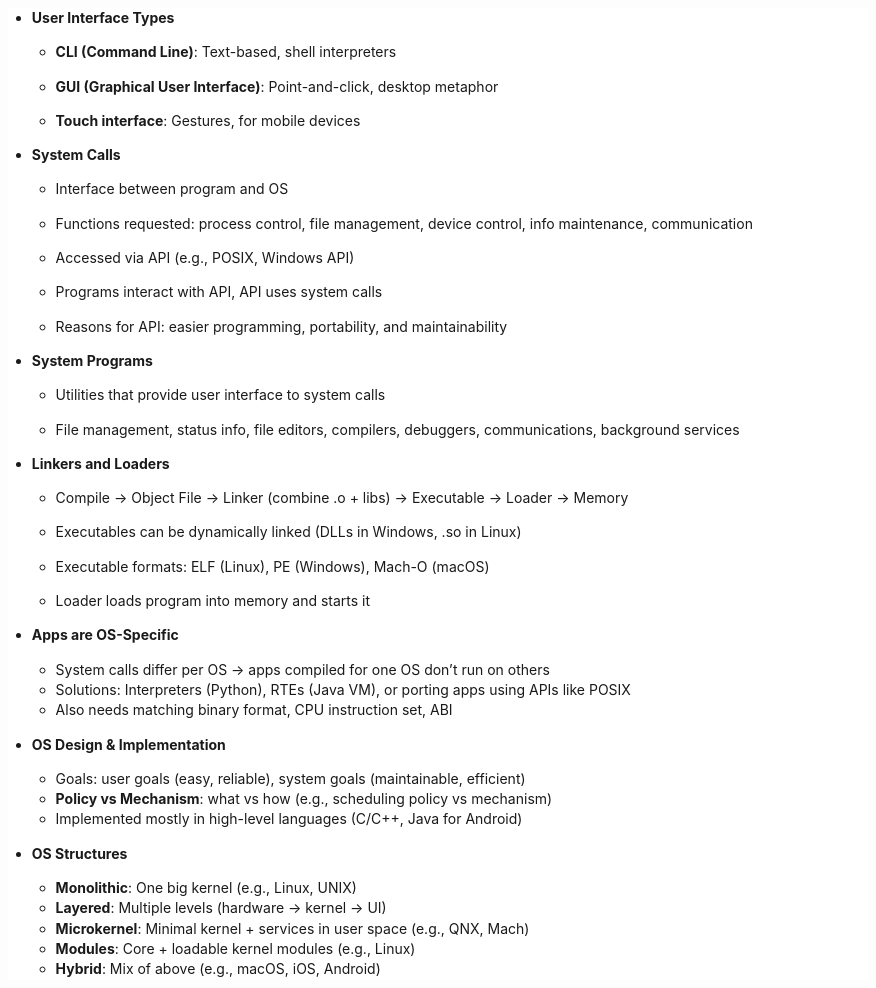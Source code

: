 - **User Interface Types**
    
    - **CLI (Command Line)**: Text-based, shell interpreters
        
    - **GUI (Graphical User Interface)**: Point-and-click, desktop metaphor
        
    - **Touch interface**: Gestures, for mobile devices
        
- **System Calls**
    
    - Interface between program and OS
        
    - Functions requested: process control, file management, device control, info maintenance, communication
        
    - Accessed via API (e.g., POSIX, Windows API)
        
    - Programs interact with API, API uses system calls
        
    - Reasons for API: easier programming, portability, and maintainability
        
- **System Programs**
    
    - Utilities that provide user interface to system calls
        
    - File management, status info, file editors, compilers, debuggers, communications, background services
        
- **Linkers and Loaders**
    
    - Compile → Object File → Linker (combine .o + libs) → Executable → Loader → Memory
        
    - Executables can be dynamically linked (DLLs in Windows, .so in Linux)
        
    - Executable formats: ELF (Linux), PE (Windows), Mach-O (macOS)
        
    - Loader loads program into memory and starts it
        
- **Apps are OS-Specific**
    - System calls differ per OS → apps compiled for one OS don’t run on others
    - Solutions: Interpreters (Python), RTEs (Java VM), or porting apps using APIs like POSIX
    - Also needs matching binary format, CPU instruction set, ABI
- **OS Design & Implementation**
    - Goals: user goals (easy, reliable), system goals (maintainable, efficient)
    - **Policy vs Mechanism**: what vs how (e.g., scheduling policy vs mechanism)
    - Implemented mostly in high-level languages (C/C++, Java for Android)
- **OS Structures**
    - **Monolithic**: One big kernel (e.g., Linux, UNIX)
    - **Layered**: Multiple levels (hardware → kernel → UI)
    - **Microkernel**: Minimal kernel + services in user space (e.g., QNX, Mach)
    - **Modules**: Core + loadable kernel modules (e.g., Linux)
    - **Hybrid**: Mix of above (e.g., macOS, iOS, Android)
